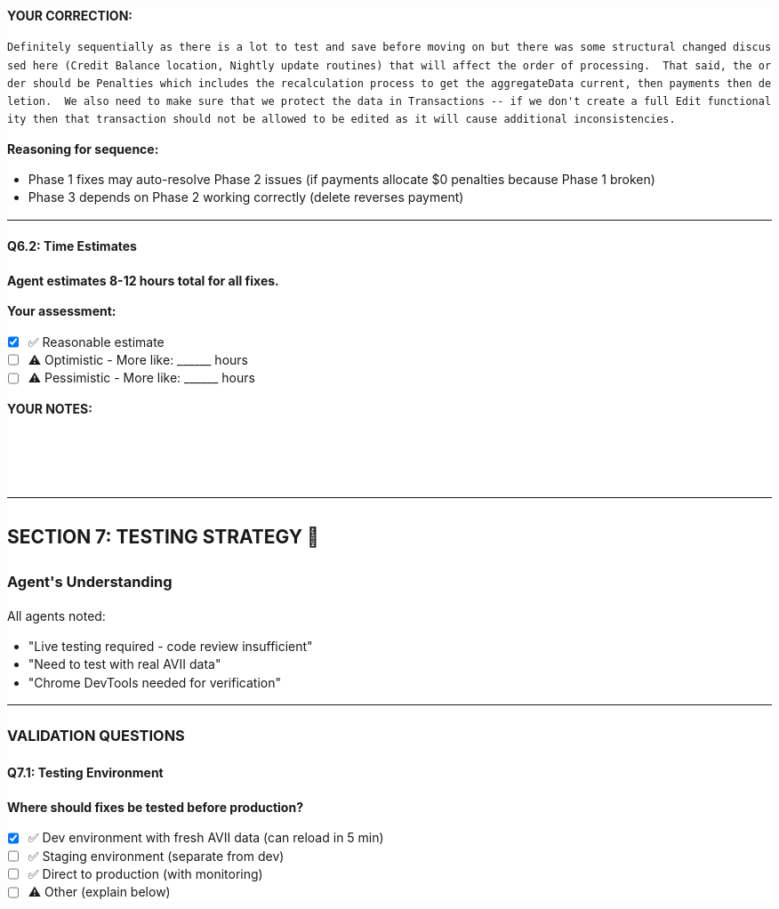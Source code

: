 **YOUR CORRECTION:**
```
Definitely sequentially as there is a lot to test and save before moving on but there was some structural changed discussed here (Credit Balance location, Nightly update routines) that will affect the order of processing.  That said, the order should be Penalties which includes the recalculation process to get the aggregateData current, then payments then deletion.  We also need to make sure that we protect the data in Transactions -- if we don't create a full Edit functionality then that transaction should not be allowed to be edited as it will cause additional inconsistencies.
```

**Reasoning for sequence:**
- Phase 1 fixes may auto-resolve Phase 2 issues (if payments allocate $0 penalties because Phase 1 broken)
- Phase 3 depends on Phase 2 working correctly (delete reverses payment)

---

#### Q6.2: Time Estimates

**Agent estimates 8-12 hours total for all fixes.**

**Your assessment:**

- [x] ✅ Reasonable estimate
- [ ] ⚠️ Optimistic - More like: ______ hours
- [ ] ⚠️ Pessimistic - More like: ______ hours

**YOUR NOTES:**
```




```

---

## SECTION 7: TESTING STRATEGY 🧪

### Agent's Understanding

All agents noted:
- "Live testing required - code review insufficient"
- "Need to test with real AVII data"
- "Chrome DevTools needed for verification"

---

### VALIDATION QUESTIONS

#### Q7.1: Testing Environment

**Where should fixes be tested before production?**

- [x] ✅ Dev environment with fresh AVII data (can reload in 5 min)
- [ ] ✅ Staging environment (separate from dev)
- [ ] ✅ Direct to production (with monitoring)
- [ ] ⚠️ Other (explain below)
